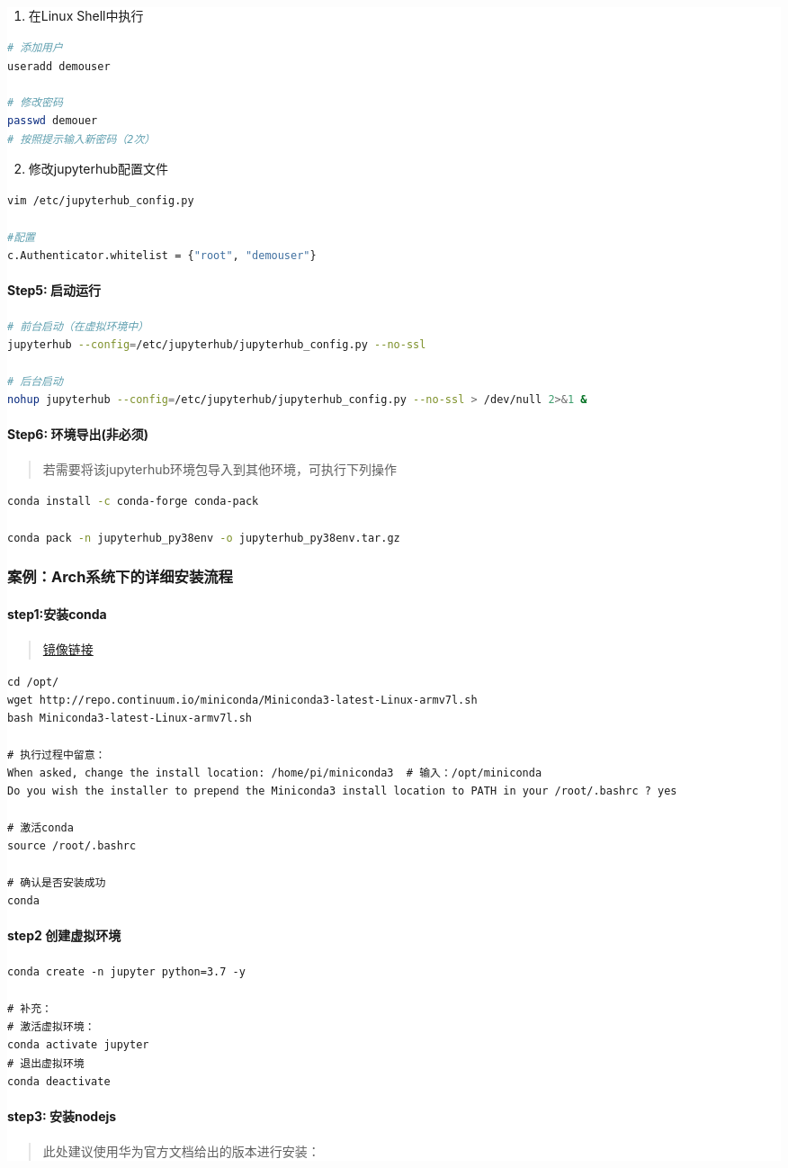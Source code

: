 1. 在Linux Shell中执行
```bash
# 添加用户
useradd demouser

# 修改密码
passwd demouer
# 按照提示输入新密码（2次）
```

2. 修改jupyterhub配置文件
```bash
vim /etc/jupyterhub_config.py

#配置
c.Authenticator.whitelist = {"root", "demouser"}
```
#### Step5: 启动运行
```bash
# 前台启动（在虚拟环境中）
jupyterhub --config=/etc/jupyterhub/jupyterhub_config.py --no-ssl

# 后台启动
nohup jupyterhub --config=/etc/jupyterhub/jupyterhub_config.py --no-ssl > /dev/null 2>&1 &
```
#### Step6: 环境导出(非必须)
> 若需要将该jupyterhub环境包导入到其他环境，可执行下列操作

```bash
conda install -c conda-forge conda-pack

conda pack -n jupyterhub_py38env -o jupyterhub_py38env.tar.gz
```
### 案例：Arch系统下的详细安装流程
#### step1:安装conda
> [镜像链接](https://repo.anaconda.com/miniconda/)

```shell
cd /opt/
wget http://repo.continuum.io/miniconda/Miniconda3-latest-Linux-armv7l.sh
bash Miniconda3-latest-Linux-armv7l.sh

# 执行过程中留意：
When asked, change the install location: /home/pi/miniconda3  # 输入：/opt/miniconda
Do you wish the installer to prepend the Miniconda3 install location to PATH in your /root/.bashrc ? yes

# 激活conda
source /root/.bashrc

# 确认是否安装成功
conda
```
#### step2 创建虚拟环境
```shell
conda create -n jupyter python=3.7 -y

# 补充：
# 激活虚拟环境： 
conda activate jupyter
# 退出虚拟环境
conda deactivate 
```
#### step3: 安装nodejs
> 此处建议使用华为官方文档给出的版本进行安装：